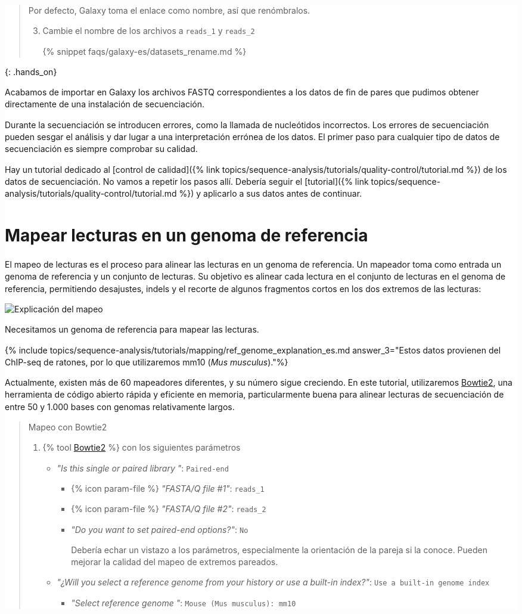 >    Por defecto, Galaxy toma el enlace como nombre, así que renómbralos.
> 
> 3. Cambie el nombre de los archivos a `reads_1` y `reads_2`
> 
>    {% snippet faqs/galaxy-es/datasets_rename.md %}
> 
{: .hands_on}

Acabamos de importar en Galaxy los archivos FASTQ correspondientes a los datos de fin de
pares que pudimos obtener directamente de una instalación de secuenciación.

Durante la secuenciación se introducen errores, como la llamada de nucleótidos
incorrectos. Los errores de secuenciación pueden sesgar el análisis y dar lugar a una
interpretación errónea de los datos. El primer paso para cualquier tipo de datos de
secuenciación es siempre comprobar su calidad.

Hay un tutorial dedicado al [control de calidad]({% link
topics/sequence-analysis/tutorials/quality-control/tutorial.md %}) de los datos de
secuenciación. No vamos a repetir los pasos allí. Debería seguir el [tutorial]({% link
topics/sequence-analysis/tutorials/quality-control/tutorial.md %}) y aplicarlo a sus
datos antes de continuar.

# Mapear lecturas en un genoma de referencia

El mapeo de lecturas es el proceso para alinear las lecturas en un genoma de referencia.
Un mapeador toma como entrada un genoma de referencia y un conjunto de lecturas. Su
objetivo es alinear cada lectura en el conjunto de lecturas en el genoma de referencia,
permitiendo desajustes, indels y el recorte de algunos fragmentos cortos en los dos
extremos de las lecturas:

![Explicación del mapeo](../../images/mapping/mapping.png "Ilustración del proceso de mapeo. La entrada consiste en un conjunto de lecturas y un genoma de referencia. En el centro, se muestran los resultados del mapeo: las posiciones de las reads en el genoma de referencia. La primera lectura está alineada en la posición 100 y la alineación tiene dos desajustes. La segunda lectura está alineada en la posición 114. Se trata de un alineamiento local con recortes. Se trata de una alineación local con recortes a izquierda y derecha. La tercera lectura está alineada en la posición 123. Consiste en una inserción de 2 bases. Consiste en una inserción de 2 bases y una deleción de 1 base.")

Necesitamos un genoma de referencia para mapear las lecturas.

{% include topics/sequence-analysis/tutorials/mapping/ref_genome_explanation_es.md answer_3="Estos datos provienen del ChIP-seq de ratones, por lo que utilizaremos mm10 (*Mus musculus*)."%}

Actualmente, existen más de 60 mapeadores diferentes, y su número sigue creciendo. En
este tutorial, utilizaremos [Bowtie2](http://bowtie-bio.sourceforge.net/bowtie2/), una
herramienta de código abierto rápida y eficiente en memoria, particularmente buena para
alinear lecturas de secuenciación de entre 50 y 1.000 bases con genomas relativamente
largos.

> <hands-on-title>Mapeo con Bowtie2</hands-on-title>
> 1. {% tool [Bowtie2](toolshed.g2.bx.psu.edu/repos/devteam/bowtie2/bowtie2/2.4.2+galaxy0) %} con los siguientes parámetros
>    - *"Is this single or paired library "*: `Paired-end`
>       - {% icon param-file %} *"FASTA/Q file #1"*: `reads_1`
>       - {% icon param-file %} *"FASTA/Q file #2"*: `reads_2`
>       - *"Do you want to set paired-end options?"*: `No`
> 
>         Debería echar un vistazo a los parámetros, especialmente la orientación de la
>         pareja si la conoce. Pueden mejorar la calidad del mapeo de extremos pareados.
> 
>     - *"¿Will you select a reference genome from your history or use a built-in index?"*: `Use a built-in genome index`
>       - *"Select reference genome "*: `Mouse (Mus musculus): mm10`
